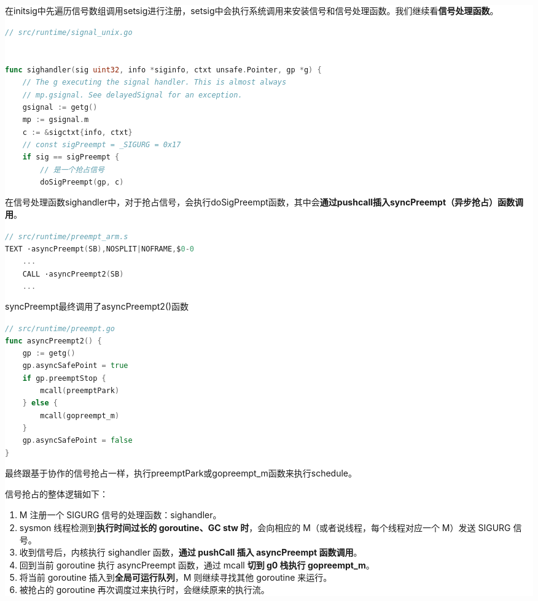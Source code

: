在initsig中先遍历信号数组调用setsig进行注册，setsig中会执行系统调用来安装信号和信号处理函数。我们继续看**信号处理函数**。

```go
// src/runtime/signal_unix.go


func sighandler(sig uint32, info *siginfo, ctxt unsafe.Pointer, gp *g) {
    // The g executing the signal handler. This is almost always
    // mp.gsignal. See delayedSignal for an exception.
    gsignal := getg()
    mp := gsignal.m
    c := &sigctxt{info, ctxt}
    // const sigPreempt = _SIGURG = 0x17
    if sig == sigPreempt {
        // 是一个抢占信号
        doSigPreempt(gp, c)
```

在信号处理函数sighandler中，对于抢占信号，会执行doSigPreempt函数，其中会**通过pushcall插入syncPreempt（异步抢占）函数调用**。

```go
// src/runtime/preempt_arm.s
TEXT ·asyncPreempt(SB),NOSPLIT|NOFRAME,$0-0
    ...
    CALL ·asyncPreempt2(SB)
    ...

```

syncPreempt最终调用了asyncPreempt2()函数

```go
// src/runtime/preempt.go
func asyncPreempt2() {
    gp := getg()
    gp.asyncSafePoint = true
    if gp.preemptStop {
        mcall(preemptPark)
    } else {
        mcall(gopreempt_m)
    }
    gp.asyncSafePoint = false
}
```

最终跟基于协作的信号抢占一样，执行preemptPark或gopreempt_m函数来执行schedule。

信号抢占的整体逻辑如下：

1. M 注册一个 SIGURG 信号的处理函数：sighandler。
2. sysmon 线程检测到**执行时间过长的 goroutine、GC stw 时**，会向相应的 M（或者说线程，每个线程对应一个 M）发送 SIGURG 信号。
3. 收到信号后，内核执行 sighandler 函数，**通过 pushCall 插入 asyncPreempt 函数调用**。
4. 回到当前 goroutine 执行 asyncPreempt 函数，通过 mcall **切到 g0 栈执行 gopreempt_m**。
5. 将当前 goroutine 插入到**全局可运行队列**，M 则继续寻找其他 goroutine 来运行。
6. 被抢占的 goroutine 再次调度过来执行时，会继续原来的执行流。
